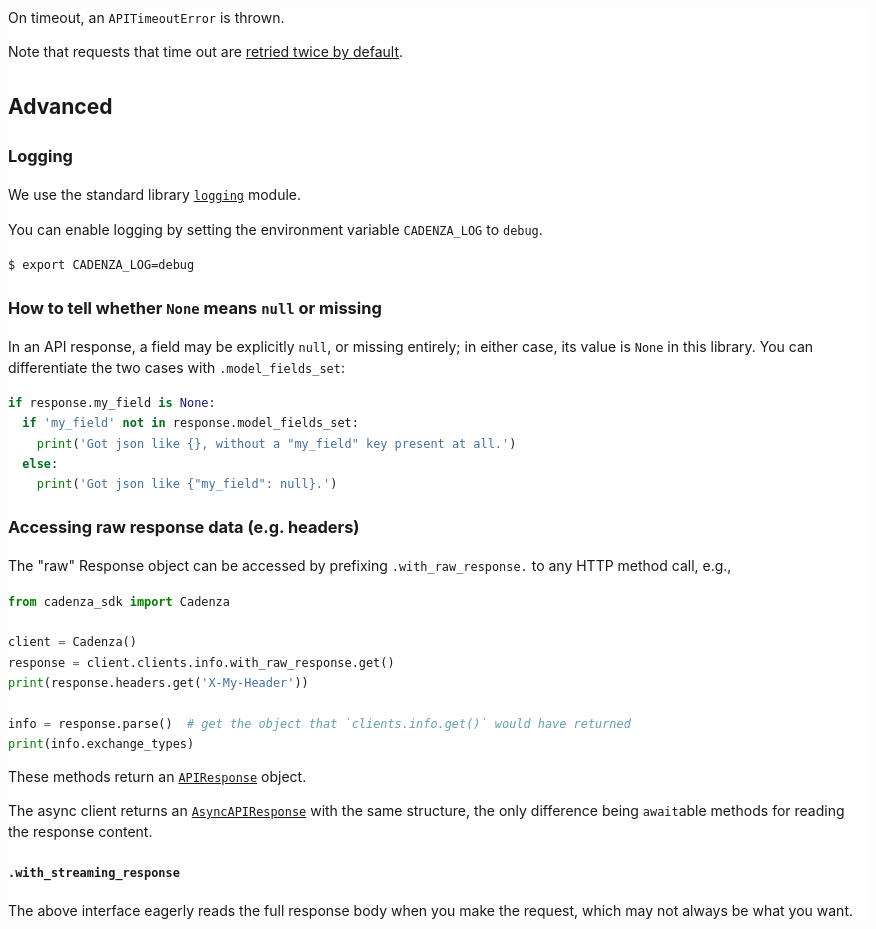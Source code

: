 On timeout, an `APITimeoutError` is thrown.

Note that requests that time out are [retried twice by default](#retries).

## Advanced

### Logging

We use the standard library [`logging`](https://docs.python.org/3/library/logging.html) module.

You can enable logging by setting the environment variable `CADENZA_LOG` to `debug`.

```shell
$ export CADENZA_LOG=debug
```

### How to tell whether `None` means `null` or missing

In an API response, a field may be explicitly `null`, or missing entirely; in either case, its value is `None` in this library. You can differentiate the two cases with `.model_fields_set`:

```py
if response.my_field is None:
  if 'my_field' not in response.model_fields_set:
    print('Got json like {}, without a "my_field" key present at all.')
  else:
    print('Got json like {"my_field": null}.')
```

### Accessing raw response data (e.g. headers)

The "raw" Response object can be accessed by prefixing `.with_raw_response.` to any HTTP method call, e.g.,

```py
from cadenza_sdk import Cadenza

client = Cadenza()
response = client.clients.info.with_raw_response.get()
print(response.headers.get('X-My-Header'))

info = response.parse()  # get the object that `clients.info.get()` would have returned
print(info.exchange_types)
```

These methods return an [`APIResponse`](https://github.com/cyberapper/cadenza-lite-sdk-py/tree/main/src/cadenza_sdk/_response.py) object.

The async client returns an [`AsyncAPIResponse`](https://github.com/cyberapper/cadenza-lite-sdk-py/tree/main/src/cadenza_sdk/_response.py) with the same structure, the only difference being `await`able methods for reading the response content.

#### `.with_streaming_response`

The above interface eagerly reads the full response body when you make the request, which may not always be what you want.
